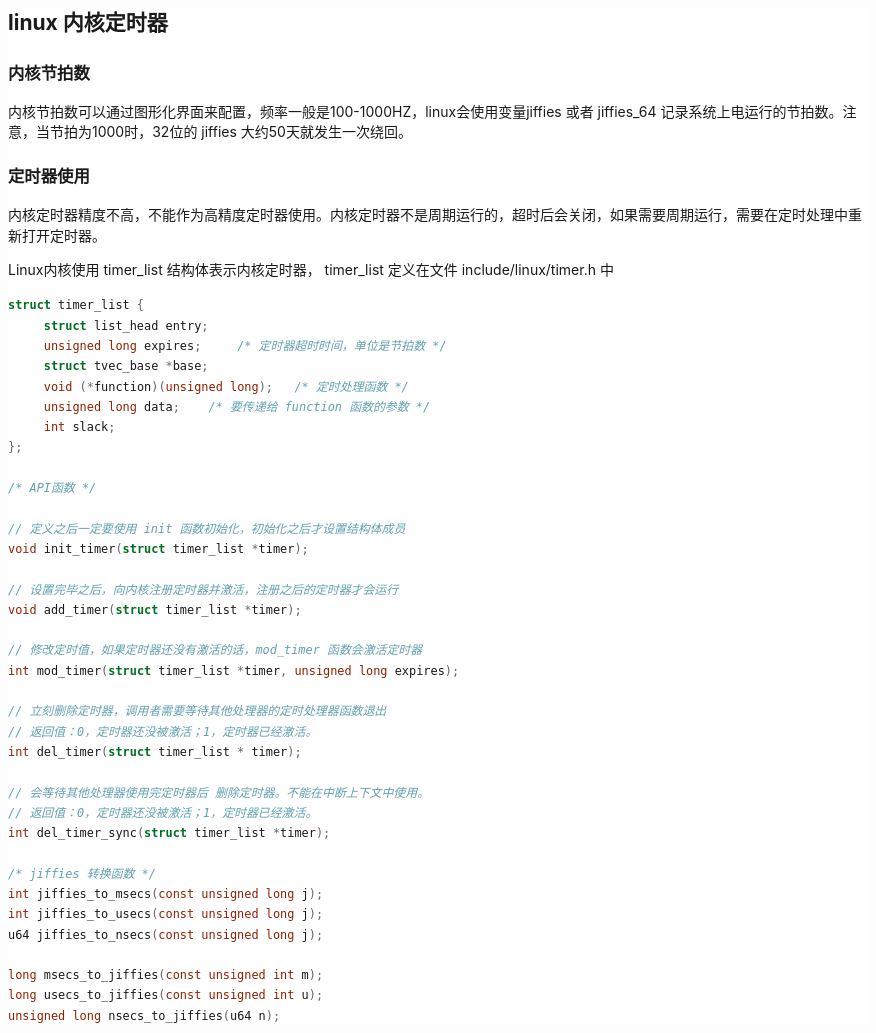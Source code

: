 

## linux 内核定时器

### 内核节拍数

内核节拍数可以通过图形化界面来配置，频率一般是100-1000HZ，linux会使用变量jiffies 或者 jiffies_64 记录系统上电运行的节拍数。注意，当节拍为1000时，32位的 jiffies 大约50天就发生一次绕回。

### 定时器使用

内核定时器精度不高，不能作为高精度定时器使用。内核定时器不是周期运行的，超时后会关闭，如果需要周期运行，需要在定时处理中重新打开定时器。

Linux内核使用 timer_list 结构体表示内核定时器， timer_list 定义在文件 include/linux/timer.h 中

```c
struct timer_list {
     struct list_head entry;
     unsigned long expires; 	/* 定时器超时时间，单位是节拍数 */
     struct tvec_base *base;
     void (*function)(unsigned long); 	/* 定时处理函数 */
     unsigned long data; 	/* 要传递给 function 函数的参数 */
     int slack;
};

/* API函数 */

// 定义之后一定要使用 init 函数初始化，初始化之后才设置结构体成员
void init_timer(struct timer_list *timer);

// 设置完毕之后，向内核注册定时器并激活，注册之后的定时器才会运行
void add_timer(struct timer_list *timer);

// 修改定时值，如果定时器还没有激活的话，mod_timer 函数会激活定时器
int mod_timer(struct timer_list *timer, unsigned long expires);

// 立刻删除定时器，调用者需要等待其他处理器的定时处理器函数退出
// 返回值：0，定时器还没被激活；1，定时器已经激活。
int del_timer(struct timer_list * timer);

// 会等待其他处理器使用完定时器后 删除定时器。不能在中断上下文中使用。
// 返回值：0，定时器还没被激活；1，定时器已经激活。
int del_timer_sync(struct timer_list *timer);

/* jiffies 转换函数 */
int jiffies_to_msecs(const unsigned long j);
int jiffies_to_usecs(const unsigned long j);
u64 jiffies_to_nsecs(const unsigned long j);

long msecs_to_jiffies(const unsigned int m);
long usecs_to_jiffies(const unsigned int u);
unsigned long nsecs_to_jiffies(u64 n);
```
